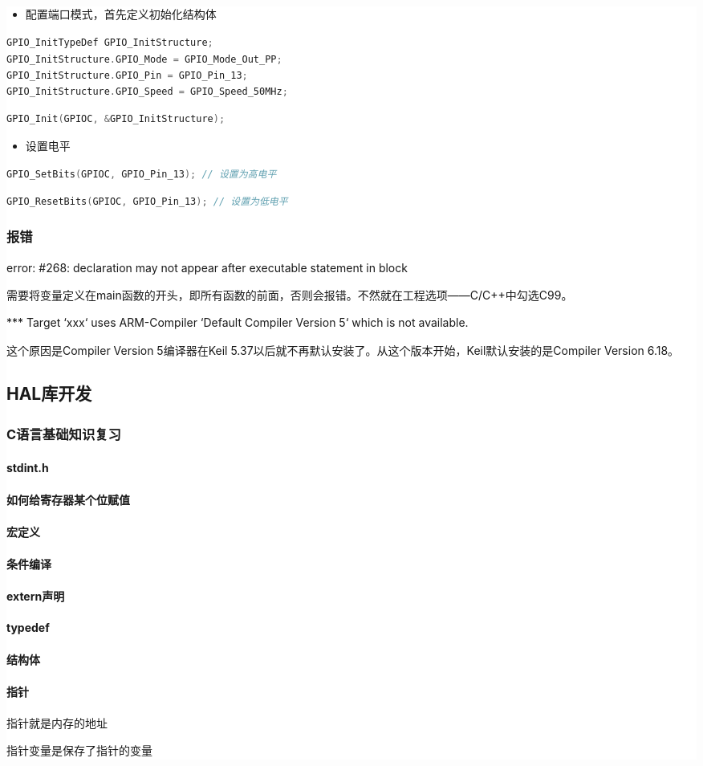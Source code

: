 * 配置端口模式，首先定义初始化结构体

```C
GPIO_InitTypeDef GPIO_InitStructure;
GPIO_InitStructure.GPIO_Mode = GPIO_Mode_Out_PP;
GPIO_InitStructure.GPIO_Pin = GPIO_Pin_13;
GPIO_InitStructure.GPIO_Speed = GPIO_Speed_50MHz;
```

```c
GPIO_Init(GPIOC, &GPIO_InitStructure);
```



* 设置电平

```c
GPIO_SetBits(GPIOC, GPIO_Pin_13); // 设置为高电平
```

```C
GPIO_ResetBits(GPIOC, GPIO_Pin_13); // 设置为低电平
```

### 报错

error: #268: declaration may not appear after executable statement in block

需要将变量定义在main函数的开头，即所有函数的前面，否则会报错。不然就在工程选项——C/C++中勾选C99。

*** Target ‘xxx‘ uses ARM-Compiler ‘Default Compiler Version 5‘ which is not available.

这个原因是Compiler Version 5编译器在Keil 5.37以后就不再默认安装了。从这个版本开始，Keil默认安装的是Compiler Version 6.18。

## HAL库开发

### C语言基础知识复习

#### stdint.h

#### 如何给寄存器某个位赋值

#### 宏定义

#### 条件编译

#### extern声明

#### typedef

#### 结构体

#### 指针

指针就是内存的地址

指针变量是保存了指针的变量
